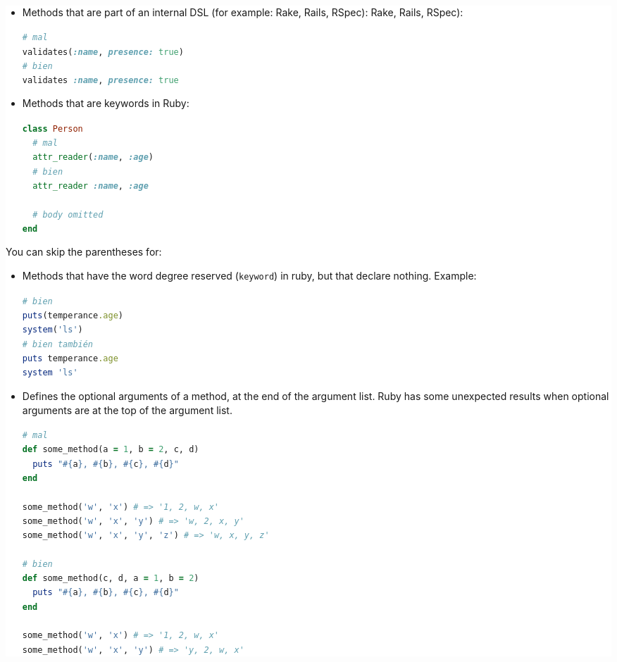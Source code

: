   * Methods that are part of an internal DSL (for example: Rake, Rails, RSpec): Rake, Rails, RSpec):

    ```ruby
    # mal
    validates(:name, presence: true)
    # bien
    validates :name, presence: true
    ```

  * Methods that are keywords in Ruby:

    ```ruby
    class Person
      # mal
      attr_reader(:name, :age)
      # bien
      attr_reader :name, :age

      # body omitted
    end
    ```

  You can skip the parentheses for:

  * Methods that have the word degree reserved (`keyword`) in ruby, but that declare nothing. Example:

    ```ruby
    # bien
    puts(temperance.age)
    system('ls')
    # bien también
    puts temperance.age
    system 'ls'
    ```

* <a name="optional-arguments"></a>
  Defines the optional arguments of a method, at the end of the argument list. Ruby has some unexpected results when optional arguments are at the top of the argument list.

  ```ruby
  # mal
  def some_method(a = 1, b = 2, c, d)
    puts "#{a}, #{b}, #{c}, #{d}"
  end

  some_method('w', 'x') # => '1, 2, w, x'
  some_method('w', 'x', 'y') # => 'w, 2, x, y'
  some_method('w', 'x', 'y', 'z') # => 'w, x, y, z'

  # bien
  def some_method(c, d, a = 1, b = 2)
    puts "#{a}, #{b}, #{c}, #{d}"
  end

  some_method('w', 'x') # => '1, 2, w, x'
  some_method('w', 'x', 'y') # => 'y, 2, w, x'
  ```
